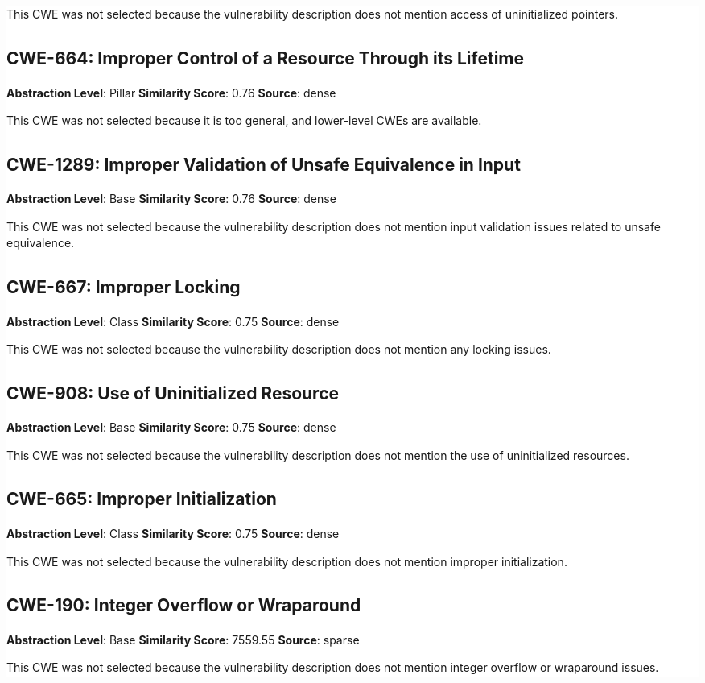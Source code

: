 This CWE was not selected because the vulnerability description does not mention access of uninitialized pointers.

## CWE-664: Improper Control of a Resource Through its Lifetime
**Abstraction Level**: Pillar
**Similarity Score**: 0.76
**Source**: dense

This CWE was not selected because it is too general, and lower-level CWEs are available.

## CWE-1289: Improper Validation of Unsafe Equivalence in Input
**Abstraction Level**: Base
**Similarity Score**: 0.76
**Source**: dense

This CWE was not selected because the vulnerability description does not mention input validation issues related to unsafe equivalence.

## CWE-667: Improper Locking
**Abstraction Level**: Class
**Similarity Score**: 0.75
**Source**: dense

This CWE was not selected because the vulnerability description does not mention any locking issues.

## CWE-908: Use of Uninitialized Resource
**Abstraction Level**: Base
**Similarity Score**: 0.75
**Source**: dense

This CWE was not selected because the vulnerability description does not mention the use of uninitialized resources.

## CWE-665: Improper Initialization
**Abstraction Level**: Class
**Similarity Score**: 0.75
**Source**: dense

This CWE was not selected because the vulnerability description does not mention improper initialization.

## CWE-190: Integer Overflow or Wraparound
**Abstraction Level**: Base
**Similarity Score**: 7559.55
**Source**: sparse

This CWE was not selected because the vulnerability description does not mention integer overflow or wraparound issues.
